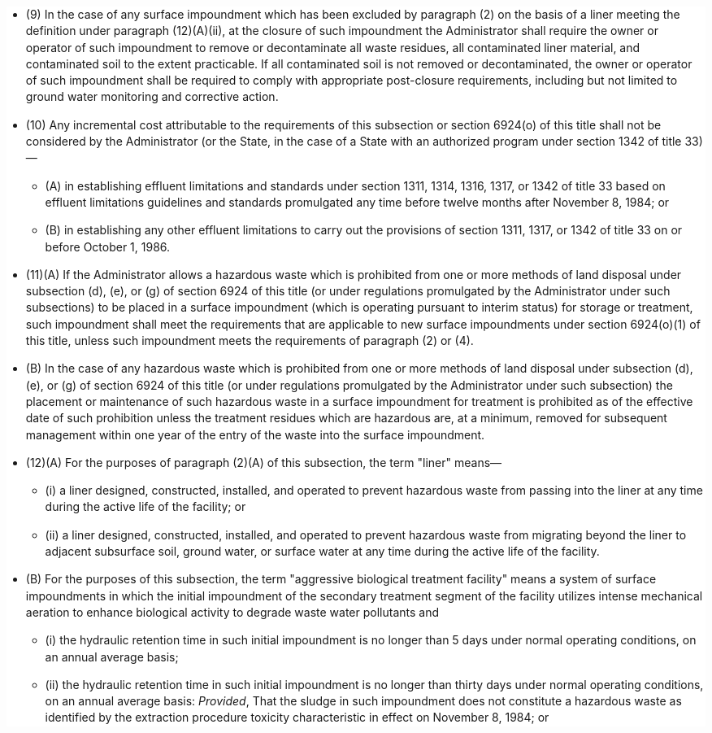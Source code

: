 * (9) In the case of any surface impoundment which has been excluded by paragraph (2) on the basis of a liner meeting the definition under paragraph (12)(A)(ii), at the closure of such impoundment the Administrator shall require the owner or operator of such impoundment to remove or decontaminate all waste residues, all contaminated liner material, and contaminated soil to the extent practicable. If all contaminated soil is not removed or decontaminated, the owner or operator of such impoundment shall be required to comply with appropriate post-closure requirements, including but not limited to ground water monitoring and corrective action.

* (10) Any incremental cost attributable to the requirements of this subsection or section 6924(o) of this title shall not be considered by the Administrator (or the State, in the case of a State with an authorized program under section 1342 of title 33)—

  * (A) in establishing effluent limitations and standards under section 1311, 1314, 1316, 1317, or 1342 of title 33 based on effluent limitations guidelines and standards promulgated any time before twelve months after November 8, 1984; or

  * (B) in establishing any other effluent limitations to carry out the provisions of section 1311, 1317, or 1342 of title 33 on or before October 1, 1986.


* (11)(A) If the Administrator allows a hazardous waste which is prohibited from one or more methods of land disposal under subsection (d), (e), or (g) of section 6924 of this title (or under regulations promulgated by the Administrator under such subsections) to be placed in a surface impoundment (which is operating pursuant to interim status) for storage or treatment, such impoundment shall meet the requirements that are applicable to new surface impoundments under section 6924(o)(1) of this title, unless such impoundment meets the requirements of paragraph (2) or (4).

* (B) In the case of any hazardous waste which is prohibited from one or more methods of land disposal under subsection (d), (e), or (g) of section 6924 of this title (or under regulations promulgated by the Administrator under such subsection) the placement or maintenance of such hazardous waste in a surface impoundment for treatment is prohibited as of the effective date of such prohibition unless the treatment residues which are hazardous are, at a minimum, removed for subsequent management within one year of the entry of the waste into the surface impoundment.

* (12)(A) For the purposes of paragraph (2)(A) of this subsection, the term "liner" means—

  * (i) a liner designed, constructed, installed, and operated to prevent hazardous waste from passing into the liner at any time during the active life of the facility; or

  * (ii) a liner designed, constructed, installed, and operated to prevent hazardous waste from migrating beyond the liner to adjacent subsurface soil, ground water, or surface water at any time during the active life of the facility.


* (B) For the purposes of this subsection, the term "aggressive biological treatment facility" means a system of surface impoundments in which the initial impoundment of the secondary treatment segment of the facility utilizes intense mechanical aeration to enhance biological activity to degrade waste water pollutants and

  * (i) the hydraulic retention time in such initial impoundment is no longer than 5 days under normal operating conditions, on an annual average basis;

  * (ii) the hydraulic retention time in such initial impoundment is no longer than thirty days under normal operating conditions, on an annual average basis: _Provided_, That the sludge in such impoundment does not constitute a hazardous waste as identified by the extraction procedure toxicity characteristic in effect on November 8, 1984; or
